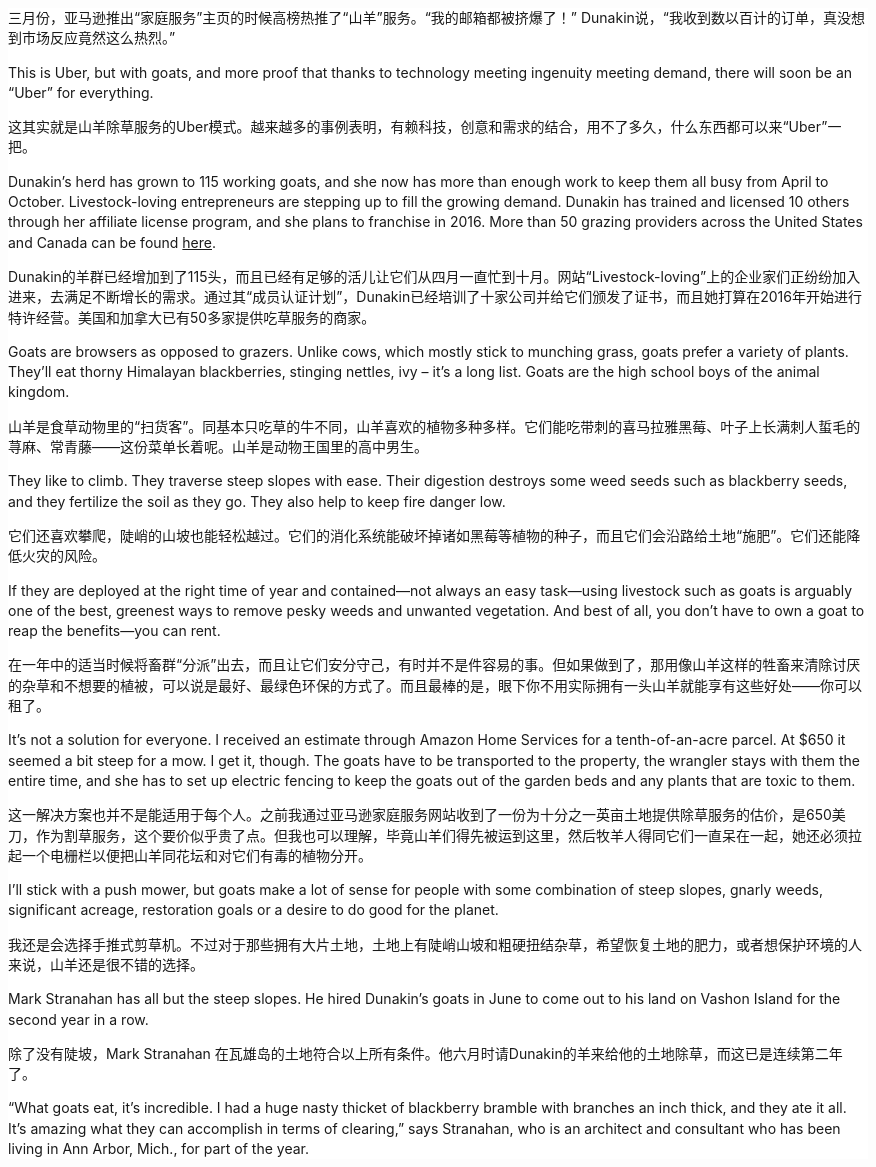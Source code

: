 三月份，亚马逊推出“家庭服务”主页的时候高榜热推了“山羊”服务。“我的邮箱都被挤爆了！” Dunakin说，“我收到数以百计的订单，真没想到市场反应竟然这么热烈。”

This is Uber, but with goats, and more proof that thanks to technology meeting ingenuity meeting demand, there will soon be an “Uber” for everything.

这其实就是山羊除草服务的Uber模式。越来越多的事例表明，有赖科技，创意和需求的结合，用不了多久，什么东西都可以来“Uber”一把。

Dunakin’s herd has grown to 115 working goats, and she now has more than enough work to keep them all busy from April to October. Livestock-loving entrepreneurs are stepping up to fill the growing demand. Dunakin has trained and licensed 10 others through her affiliate license program, and she plans to franchise in 2016. More than 50 grazing providers across the United States and Canada can be found [here](http://www.livestockforlandscapes.com/network.htm).

Dunakin的羊群已经增加到了115头，而且已经有足够的活儿让它们从四月一直忙到十月。网站“Livestock-loving”上的企业家们正纷纷加入进来，去满足不断增长的需求。通过其“成员认证计划”，Dunakin已经培训了十家公司并给它们颁发了证书，而且她打算在2016年开始进行特许经营。美国和加拿大已有50多家提供吃草服务的商家。

Goats are browsers as opposed to grazers. Unlike cows, which mostly stick to munching grass, goats prefer a variety of plants. They’ll eat thorny Himalayan blackberries, stinging nettles, ivy – it’s a long list. Goats are the high school boys of the animal kingdom.

山羊是食草动物里的“扫货客”。同基本只吃草的牛不同，山羊喜欢的植物多种多样。它们能吃带刺的喜马拉雅黑莓、叶子上长满刺人蜇毛的荨麻、常青藤——这份菜单长着呢。山羊是动物王国里的高中男生。

They like to climb. They traverse steep slopes with ease. Their digestion destroys some weed seeds such as blackberry seeds, and they fertilize the soil as they go. They also help to keep fire danger low.

它们还喜欢攀爬，陡峭的山坡也能轻松越过。它们的消化系统能破坏掉诸如黑莓等植物的种子，而且它们会沿路给土地“施肥”。它们还能降低火灾的风险。

If they are deployed at the right time of year and contained—not always an easy task—using livestock such as goats is arguably one of the best, greenest ways to remove pesky weeds and unwanted vegetation. And best of all, you don’t have to own a goat to reap the benefits—you can rent.

在一年中的适当时候将畜群“分派”出去，而且让它们安分守己，有时并不是件容易的事。但如果做到了，那用像山羊这样的牲畜来清除讨厌的杂草和不想要的植被，可以说是最好、最绿色环保的方式了。而且最棒的是，眼下你不用实际拥有一头山羊就能享有这些好处——你可以租了。

It’s not a solution for everyone. I received an estimate through Amazon Home Services for a tenth-of-an-acre parcel. At $650 it seemed a bit steep for a mow. I get it, though. The goats have to be transported to the property, the wrangler stays with them the entire time, and she has to set up electric fencing to keep the goats out of the garden beds and any plants that are toxic to them.

这一解决方案也并不是能适用于每个人。之前我通过亚马逊家庭服务网站收到了一份为十分之一英亩土地提供除草服务的估价，是650美刀，作为割草服务，这个要价似乎贵了点。但我也可以理解，毕竟山羊们得先被运到这里，然后牧羊人得同它们一直呆在一起，她还必须拉起一个电栅栏以便把山羊同花坛和对它们有毒的植物分开。

I’ll stick with a push mower, but goats make a lot of sense for people with some combination of steep slopes, gnarly weeds, significant acreage, restoration goals or a desire to do good for the planet.

我还是会选择手推式剪草机。不过对于那些拥有大片土地，土地上有陡峭山坡和粗硬扭结杂草，希望恢复土地的肥力，或者想保护环境的人来说，山羊还是很不错的选择。

Mark Stranahan has all but the steep slopes. He hired Dunakin’s goats in June to come out to his land on Vashon Island for the second year in a row.

除了没有陡坡，Mark Stranahan 在瓦雄岛的土地符合以上所有条件。他六月时请Dunakin的羊来给他的土地除草，而这已是连续第二年了。

“What goats eat, it’s incredible. I had a huge nasty thicket of blackberry bramble with branches an inch thick, and they ate it all. It’s amazing what they can accomplish in terms of clearing,” says Stranahan, who is an architect and consultant who has been living in Ann Arbor, Mich., for part of the year.
